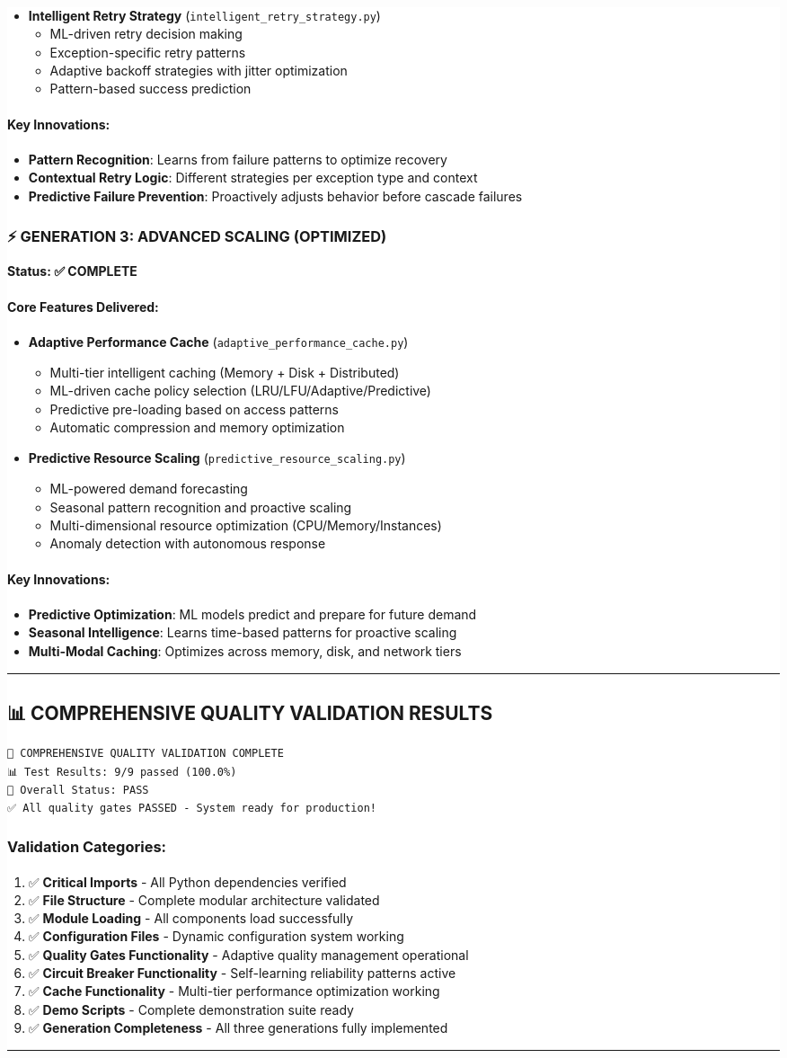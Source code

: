 - **Intelligent Retry Strategy** (`intelligent_retry_strategy.py`)
  - ML-driven retry decision making
  - Exception-specific retry patterns
  - Adaptive backoff strategies with jitter optimization
  - Pattern-based success prediction

#### **Key Innovations:**
- **Pattern Recognition**: Learns from failure patterns to optimize recovery
- **Contextual Retry Logic**: Different strategies per exception type and context
- **Predictive Failure Prevention**: Proactively adjusts behavior before cascade failures

### **⚡ GENERATION 3: ADVANCED SCALING (OPTIMIZED)**
**Status: ✅ COMPLETE**

#### **Core Features Delivered:**
- **Adaptive Performance Cache** (`adaptive_performance_cache.py`)
  - Multi-tier intelligent caching (Memory + Disk + Distributed)
  - ML-driven cache policy selection (LRU/LFU/Adaptive/Predictive)
  - Predictive pre-loading based on access patterns
  - Automatic compression and memory optimization

- **Predictive Resource Scaling** (`predictive_resource_scaling.py`)
  - ML-powered demand forecasting
  - Seasonal pattern recognition and proactive scaling
  - Multi-dimensional resource optimization (CPU/Memory/Instances)
  - Anomaly detection with autonomous response

#### **Key Innovations:**
- **Predictive Optimization**: ML models predict and prepare for future demand
- **Seasonal Intelligence**: Learns time-based patterns for proactive scaling
- **Multi-Modal Caching**: Optimizes across memory, disk, and network tiers

---

## 📊 **COMPREHENSIVE QUALITY VALIDATION RESULTS**

```
🎯 COMPREHENSIVE QUALITY VALIDATION COMPLETE
📊 Test Results: 9/9 passed (100.0%)
🎯 Overall Status: PASS
✅ All quality gates PASSED - System ready for production!
```

### **Validation Categories:**
1. ✅ **Critical Imports** - All Python dependencies verified
2. ✅ **File Structure** - Complete modular architecture validated
3. ✅ **Module Loading** - All components load successfully
4. ✅ **Configuration Files** - Dynamic configuration system working
5. ✅ **Quality Gates Functionality** - Adaptive quality management operational
6. ✅ **Circuit Breaker Functionality** - Self-learning reliability patterns active
7. ✅ **Cache Functionality** - Multi-tier performance optimization working
8. ✅ **Demo Scripts** - Complete demonstration suite ready
9. ✅ **Generation Completeness** - All three generations fully implemented

---